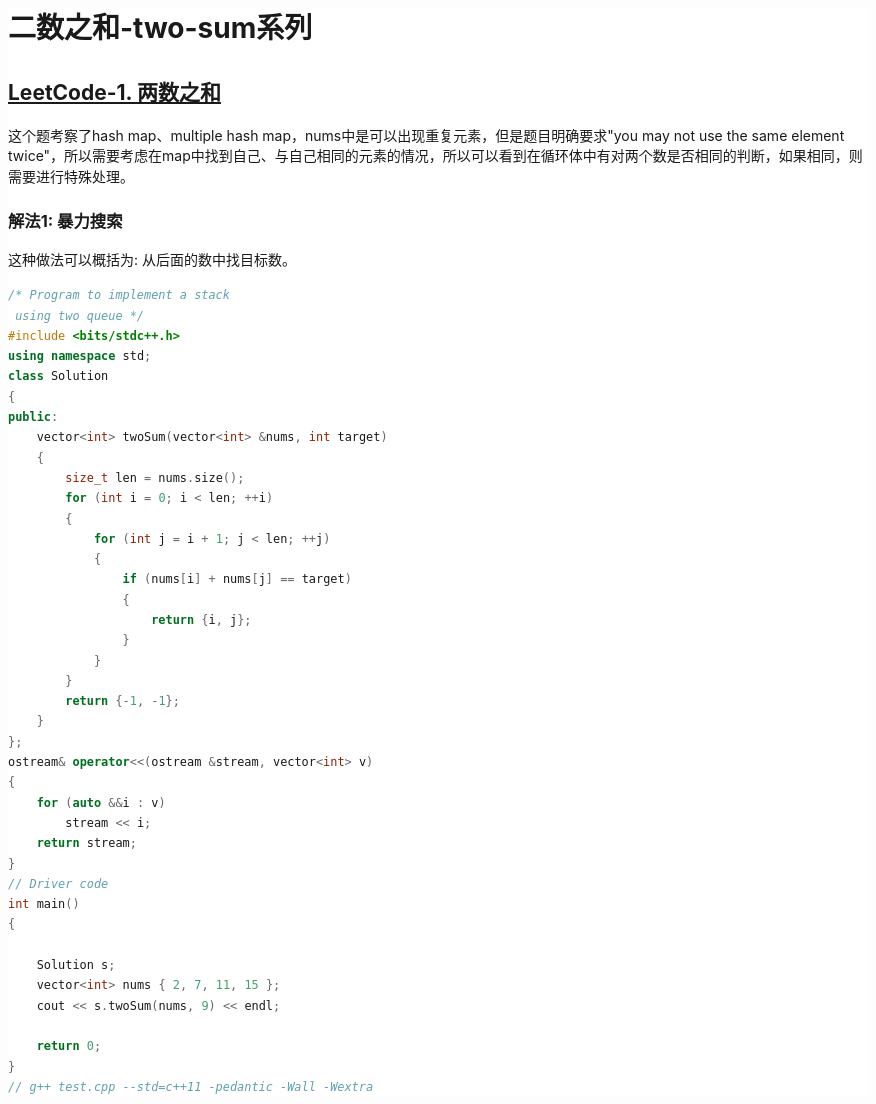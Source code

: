 # 二数之和-two-sum系列

## [LeetCode-1. 两数之和](https://leetcode.cn/problems/two-sum/)

这个题考察了hash map、multiple hash map，nums中是可以出现重复元素，但是题目明确要求"you may not use the same element twice"，所以需要考虑在map中找到自己、与自己相同的元素的情况，所以可以看到在循环体中有对两个数是否相同的判断，如果相同，则需要进行特殊处理。

### 解法1: 暴力搜索

这种做法可以概括为: 从后面的数中找目标数。

```C++
/* Program to implement a stack
 using two queue */
#include <bits/stdc++.h>
using namespace std;
class Solution
{
public:
	vector<int> twoSum(vector<int> &nums, int target)
	{
		size_t len = nums.size();
		for (int i = 0; i < len; ++i)
		{
			for (int j = i + 1; j < len; ++j)
			{
				if (nums[i] + nums[j] == target)
				{
					return {i, j};
				}
			}
		}
		return {-1, -1};
	}
};
ostream& operator<<(ostream &stream, vector<int> v)
{
	for (auto &&i : v)
		stream << i;
	return stream;
}
// Driver code
int main()
{

	Solution s;
	vector<int> nums { 2, 7, 11, 15 };
	cout << s.twoSum(nums, 9) << endl;

	return 0;
}
// g++ test.cpp --std=c++11 -pedantic -Wall -Wextra


```
